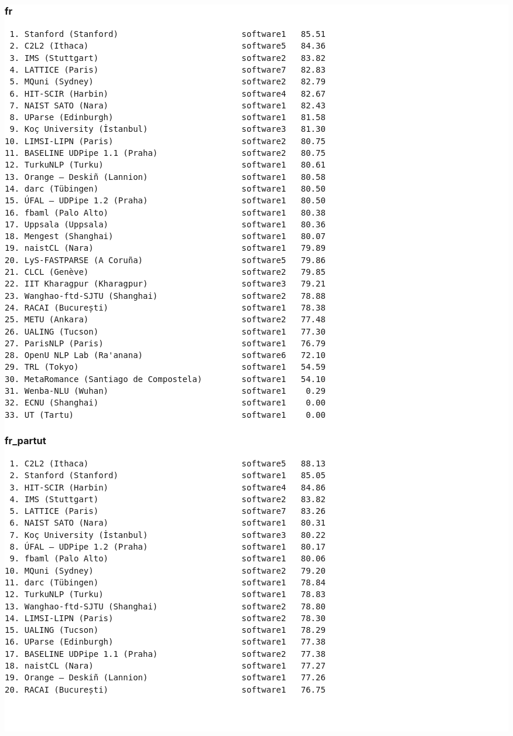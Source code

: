 

### fr

<pre>
 1. Stanford (Stanford)                     	software1	85.51
 2. C2L2 (Ithaca)                           	software5	84.36
 3. IMS (Stuttgart)                         	software2	83.82
 4. LATTICE (Paris)                         	software7	82.83
 5. MQuni (Sydney)                          	software2	82.79
 6. HIT-SCIR (Harbin)                       	software4	82.67
 7. NAIST SATO (Nara)                       	software1	82.43
 8. UParse (Edinburgh)                      	software1	81.58
 9. Koç University (İstanbul)               	software3	81.30
10. LIMSI-LIPN (Paris)                      	software2	80.75
11. BASELINE UDPipe 1.1 (Praha)             	software2	80.75
12. TurkuNLP (Turku)                        	software1	80.61
13. Orange – Deskiñ (Lannion)               	software1	80.58
14. darc (Tübingen)                         	software1	80.50
15. ÚFAL – UDPipe 1.2 (Praha)               	software1	80.50
16. fbaml (Palo Alto)                       	software1	80.38
17. Uppsala (Uppsala)                       	software1	80.36
18. Mengest (Shanghai)                      	software1	80.07
19. naistCL (Nara)                          	software1	79.89
20. LyS-FASTPARSE (A Coruña)                	software5	79.86
21. CLCL (Genève)                           	software2	79.85
22. IIT Kharagpur (Kharagpur)               	software3	79.21
23. Wanghao-ftd-SJTU (Shanghai)             	software2	78.88
24. RACAI (București)                       	software1	78.38
25. METU (Ankara)                           	software2	77.48
26. UALING (Tucson)                         	software1	77.30
27. ParisNLP (Paris)                        	software1	76.79
28. OpenU NLP Lab (Ra'anana)                	software6	72.10
29. TRL (Tokyo)                             	software1	54.59
30. MetaRomance (Santiago de Compostela)    	software1	54.10
31. Wenba-NLU (Wuhan)                       	software1	 0.29
32. ECNU (Shanghai)                         	software1	 0.00
33. UT (Tartu)                              	software1	 0.00
</pre>



### fr_partut

<pre>
 1. C2L2 (Ithaca)                           	software5	88.13
 2. Stanford (Stanford)                     	software1	85.05
 3. HIT-SCIR (Harbin)                       	software4	84.86
 4. IMS (Stuttgart)                         	software2	83.82
 5. LATTICE (Paris)                         	software7	83.26
 6. NAIST SATO (Nara)                       	software1	80.31
 7. Koç University (İstanbul)               	software3	80.22
 8. ÚFAL – UDPipe 1.2 (Praha)               	software1	80.17
 9. fbaml (Palo Alto)                       	software1	80.06
10. MQuni (Sydney)                          	software2	79.20
11. darc (Tübingen)                         	software1	78.84
12. TurkuNLP (Turku)                        	software1	78.83
13. Wanghao-ftd-SJTU (Shanghai)             	software2	78.80
14. LIMSI-LIPN (Paris)                      	software2	78.30
15. UALING (Tucson)                         	software1	78.29
16. UParse (Edinburgh)                      	software1	77.38
17. BASELINE UDPipe 1.1 (Praha)             	software2	77.38
18. naistCL (Nara)                          	software1	77.27
19. Orange – Deskiñ (Lannion)               	software1	77.26
20. RACAI (București)                       	software1	76.75